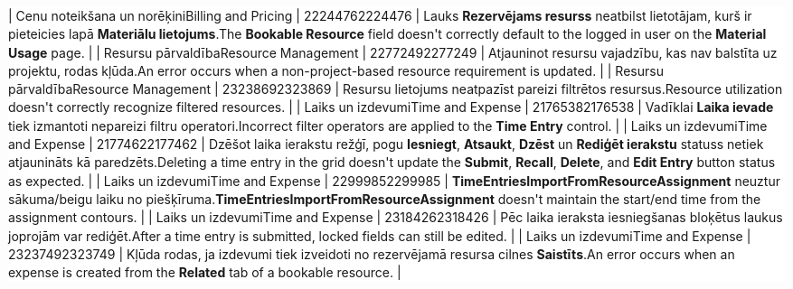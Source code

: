 | <span data-ttu-id="303e0-193">Cenu noteikšana un norēķini</span><span class="sxs-lookup"><span data-stu-id="303e0-193">Billing and Pricing</span></span>           | <span data-ttu-id="303e0-194">2224476</span><span class="sxs-lookup"><span data-stu-id="303e0-194">2224476</span></span>              | <span data-ttu-id="303e0-195">Lauks **Rezervējams resurss** neatbilst lietotājam, kurš ir pieteicies lapā **Materiālu lietojums**.</span><span class="sxs-lookup"><span data-stu-id="303e0-195">The **Bookable Resource** field doesn't correctly default to the logged in user on the **Material Usage** page.</span></span>                                                                                                            |
| <span data-ttu-id="303e0-196">Resursu pārvaldība</span><span class="sxs-lookup"><span data-stu-id="303e0-196">Resource Management</span></span>           | <span data-ttu-id="303e0-197">2277249</span><span class="sxs-lookup"><span data-stu-id="303e0-197">2277249</span></span>              | <span data-ttu-id="303e0-198">Atjauninot resursu vajadzību, kas nav balstīta uz projektu, rodas kļūda.</span><span class="sxs-lookup"><span data-stu-id="303e0-198">An error occurs when a non-project-based resource requirement is updated.</span></span>                                                                                                            |
| <span data-ttu-id="303e0-199">Resursu pārvaldība</span><span class="sxs-lookup"><span data-stu-id="303e0-199">Resource Management</span></span>           | <span data-ttu-id="303e0-200">2323869</span><span class="sxs-lookup"><span data-stu-id="303e0-200">2323869</span></span>              | <span data-ttu-id="303e0-201">Resursu lietojums neatpazīst pareizi filtrētos resursus.</span><span class="sxs-lookup"><span data-stu-id="303e0-201">Resource utilization doesn't correctly recognize filtered resources.</span></span>                                                                                                                                             |
| <span data-ttu-id="303e0-202">Laiks un izdevumi</span><span class="sxs-lookup"><span data-stu-id="303e0-202">Time and Expense</span></span>              | <span data-ttu-id="303e0-203">2176538</span><span class="sxs-lookup"><span data-stu-id="303e0-203">2176538</span></span>              | <span data-ttu-id="303e0-204">Vadīklai **Laika ievade** tiek izmantoti nepareizi filtru operatori.</span><span class="sxs-lookup"><span data-stu-id="303e0-204">Incorrect filter operators are applied to the **Time Entry** control.</span></span>                                                                                                                                                   |
| <span data-ttu-id="303e0-205">Laiks un izdevumi</span><span class="sxs-lookup"><span data-stu-id="303e0-205">Time and Expense</span></span>              | <span data-ttu-id="303e0-206">2177462</span><span class="sxs-lookup"><span data-stu-id="303e0-206">2177462</span></span>              | <span data-ttu-id="303e0-207">Dzēšot laika ierakstu režģī, pogu **Iesniegt**, **Atsaukt**, **Dzēst** un **Rediģēt ierakstu** statuss netiek atjaunināts kā paredzēts.</span><span class="sxs-lookup"><span data-stu-id="303e0-207">Deleting a time entry in the grid doesn't update the **Submit**, **Recall**, **Delete**, and **Edit Entry** button status as expected.</span></span>                                                                                        |
| <span data-ttu-id="303e0-208">Laiks un izdevumi</span><span class="sxs-lookup"><span data-stu-id="303e0-208">Time and Expense</span></span>              | <span data-ttu-id="303e0-209">2299985</span><span class="sxs-lookup"><span data-stu-id="303e0-209">2299985</span></span>              | <span data-ttu-id="303e0-210">**TimeEntriesImportFromResourceAssignment** neuztur sākuma/beigu laiku no piešķīruma.</span><span class="sxs-lookup"><span data-stu-id="303e0-210">**TimeEntriesImportFromResourceAssignment** doesn't maintain the start/end time from the assignment contours.</span></span>                                                                                                  |
| <span data-ttu-id="303e0-211">Laiks un izdevumi</span><span class="sxs-lookup"><span data-stu-id="303e0-211">Time and Expense</span></span>              | <span data-ttu-id="303e0-212">2318426</span><span class="sxs-lookup"><span data-stu-id="303e0-212">2318426</span></span>              | <span data-ttu-id="303e0-213">Pēc laika ieraksta iesniegšanas bloķētus laukus joprojām var rediģēt.</span><span class="sxs-lookup"><span data-stu-id="303e0-213">After a time entry is submitted, locked fields can still be edited.</span></span>                                                                                                                                   |
| <span data-ttu-id="303e0-214">Laiks un izdevumi</span><span class="sxs-lookup"><span data-stu-id="303e0-214">Time and Expense</span></span>              | <span data-ttu-id="303e0-215">2323749</span><span class="sxs-lookup"><span data-stu-id="303e0-215">2323749</span></span>              | <span data-ttu-id="303e0-216">Kļūda rodas, ja izdevumi tiek izveidoti no rezervējamā resursa cilnes **Saistīts**.</span><span class="sxs-lookup"><span data-stu-id="303e0-216">An error occurs when an expense is created from the **Related** tab of a bookable resource.</span></span>                                                                                                      |